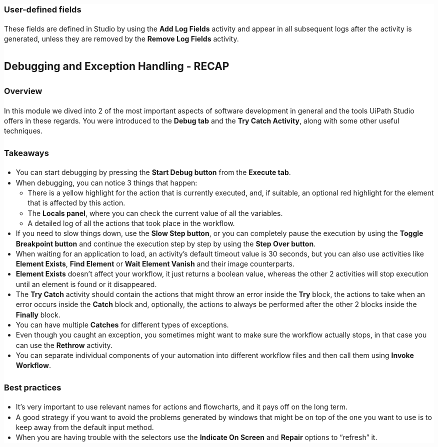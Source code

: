 
### User-defined fields

These fields are defined in Studio by using the **Add Log Fields** activity and appear in all subsequent logs after the activity is generated, unless they are removed by the **Remove Log Fields** activity.


## Debugging and Exception Handling - RECAP <a name="debugging-and-exception-handling-recap"></a>

### Overview

In this module we dived into 2 of the most important aspects of software development in general and the tools UiPath Studio offers in these regards. You were introduced to the **Debug tab** and the **Try Catch Activity**, along with some other useful techniques.


### Takeaways

- You can start debugging by pressing the **Start Debug button** from the **Execute tab**.
- When debugging, you can notice 3 things that happen:
    - There is a yellow highlight for the action that is currently executed, and, if suitable, an optional red highlight for the element that is affected by this action.
    - The **Locals panel**, where you can check the current value of all the variables.
    - A detailed log of all the actions that took place in the workflow.
- If you need to slow things down, use the **Slow Step button**, or you can completely pause the execution by using the **Toggle Breakpoint button** and continue the execution step by step by using the **Step Over button**.
- When waiting for an application to load, an activity’s default timeout value is 30 seconds, but you can also use activities like **Element Exists**, **Find Element** or **Wait Element Vanish** and their image counterparts.
- **Element Exists** doesn’t affect your workflow, it just returns a boolean value, whereas the other 2 activities will stop execution until an element is found or it disappeared.
- The **Try Catch** activity should contain the actions that might throw an error inside the **Try** block, the actions to take when an error occurs inside the **Catch** block and, optionally, the actions to always be performed after the other 2 blocks inside the **Finally** block.
- You can have multiple **Catches** for different types of exceptions.
- Even though you caught an exception, you sometimes might want to make sure the workflow actually stops, in that case you can use the **Rethrow** activity.
- You can separate individual components of your automation into different workflow files and then call them using **Invoke Workflow**.


### Best practices

- It’s very important to use relevant names for actions and flowcharts, and it pays off on the long term.
- A good strategy if you want to avoid the problems generated by windows that might be on top of the one you want to use is to keep away from the default input method.
- When you are having trouble with the selectors use the **Indicate On Screen** and **Repair** options to “refresh” it.
